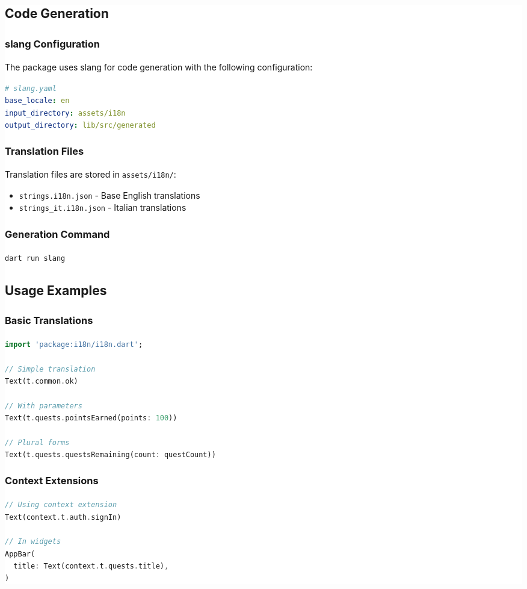 ## Code Generation

### slang Configuration

The package uses slang for code generation with the following configuration:

```yaml
# slang.yaml
base_locale: en
input_directory: assets/i18n
output_directory: lib/src/generated
```

### Translation Files

Translation files are stored in `assets/i18n/`:

- `strings.i18n.json` - Base English translations
- `strings_it.i18n.json` - Italian translations

### Generation Command

```bash
dart run slang
```

## Usage Examples

### Basic Translations

```dart
import 'package:i18n/i18n.dart';

// Simple translation
Text(t.common.ok)

// With parameters
Text(t.quests.pointsEarned(points: 100))

// Plural forms
Text(t.quests.questsRemaining(count: questCount))
```

### Context Extensions

```dart
// Using context extension
Text(context.t.auth.signIn)

// In widgets
AppBar(
  title: Text(context.t.quests.title),
)
```
